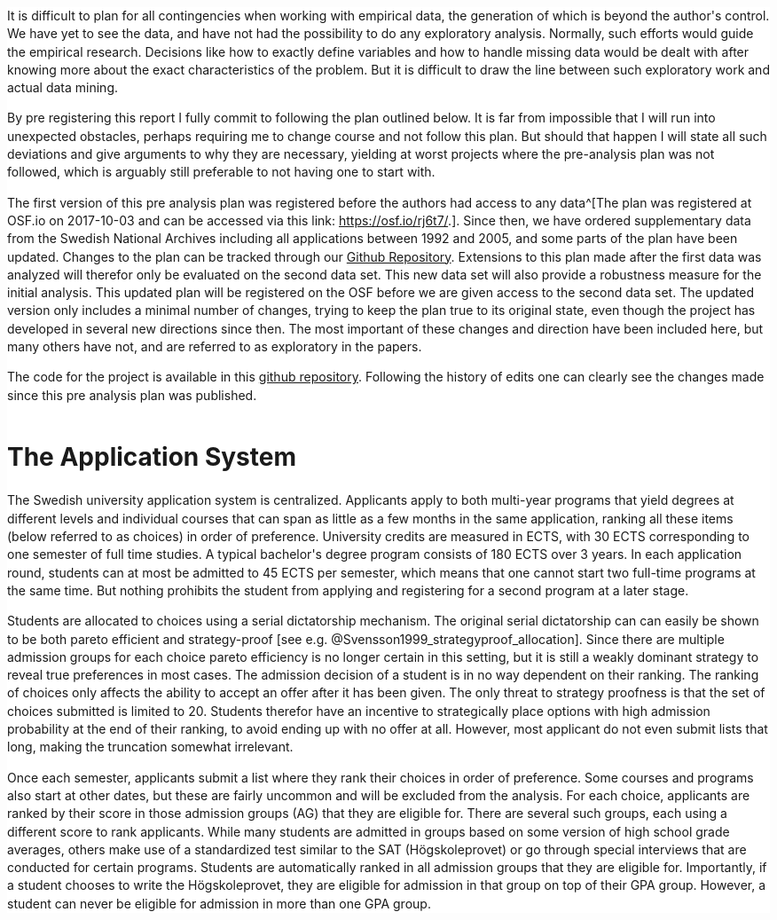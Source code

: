 It is difficult to plan for all contingencies when working with empirical data, the generation of which is beyond the author's control. We have yet to see the data, and have not had the possibility to do any exploratory analysis. Normally, such efforts would guide the empirical research. Decisions like how to exactly define variables and how to handle missing data would be dealt with after knowing more about the exact characteristics of the problem. But it is difficult to draw the line between such exploratory work and actual data mining.

By pre registering this report I fully commit to following the plan outlined below. It is far from impossible that I will run into unexpected obstacles, perhaps requiring me to change course and not follow this plan. But should that happen I will state all such deviations and give arguments to why they are necessary, yielding at worst projects where the pre-analysis plan was not followed, which is arguably still preferable to not having one to start with.

The first version of this pre analysis plan was registered before the authors had access to any data^[The plan was registered at OSF.io on 2017-10-03 and can be accessed via this link: <https://osf.io/rj6t7/>.]. Since then, we have ordered supplementary data from the Swedish National Archives including all applications between 1992 and 2005, and some parts of the plan have been updated. Changes to the plan can be tracked through our [Github Repository](https://github.com/adamaltmejd/education-choice-pap). Extensions to this plan made after the first data was analyzed will therefor only be evaluated on the second data set. This new data set will also provide a robustness measure for the initial analysis. This updated plan will be registered on the OSF before we are given access to the second data set. The updated version only includes a minimal number of changes, trying to keep the plan true to its original state, even though the project has developed in several new directions since then. The most important of these changes and direction have been included here, but many others have not, and are referred to as exploratory in the papers.

The code for the project is available in this [github repository](https://github.com/adamaltmejd/education-choice-analysis). Following the history of edits one can clearly see the changes made since this pre analysis plan was published.

# The Application System

The Swedish university application system is centralized. Applicants apply to both multi-year programs that yield degrees at different levels and individual courses that can span as little as a few months in the same application, ranking all these items (below referred to as choices) in order of preference. University credits are measured in ECTS, with 30 ECTS corresponding to one semester of full time studies. A typical bachelor's degree program consists of 180 ECTS over 3 years. In each application round, students can at most be admitted to 45 ECTS per semester, which means that one cannot start two full-time programs at the same time. But nothing prohibits the student from applying and registering for a second program at a later stage.

Students are allocated to choices using a serial dictatorship mechanism. The original serial dictatorship can can easily be shown to be both pareto efficient and strategy-proof [see e.g. @Svensson1999_strategyproof_allocation]. Since there are multiple admission groups for each choice pareto efficiency is no longer certain in this setting, but it is still a weakly dominant strategy to reveal true preferences in most cases. The admission decision of a student is in no way dependent on their ranking. The ranking of choices only affects the ability to accept an offer after it has been given. The only threat to strategy proofness is that the set of choices submitted is limited to 20. Students therefor have an incentive to strategically place options with high admission probability at the end of their ranking, to avoid ending up with no offer at all. However, most applicant do not even submit lists that long, making the truncation somewhat irrelevant.

Once each semester, applicants submit a list where they rank their choices in order of preference. Some courses and programs also start at other dates, but these are fairly uncommon and will be excluded from the analysis. For each choice, applicants are ranked by their score in those admission groups (AG) that they are eligible for. There are several such groups, each using a different score to rank applicants. While many students are admitted in groups based on some version of high school grade averages, others make use of a standardized test similar to the SAT (Högskoleprovet) or go through special interviews that are conducted for certain programs. Students are automatically ranked in all admission groups that they are eligible for. Importantly, if a student chooses to write the Högskoleprovet, they are eligible for admission in that group on top of their GPA group. However, a student can never be eligible for admission in more than one GPA group.
